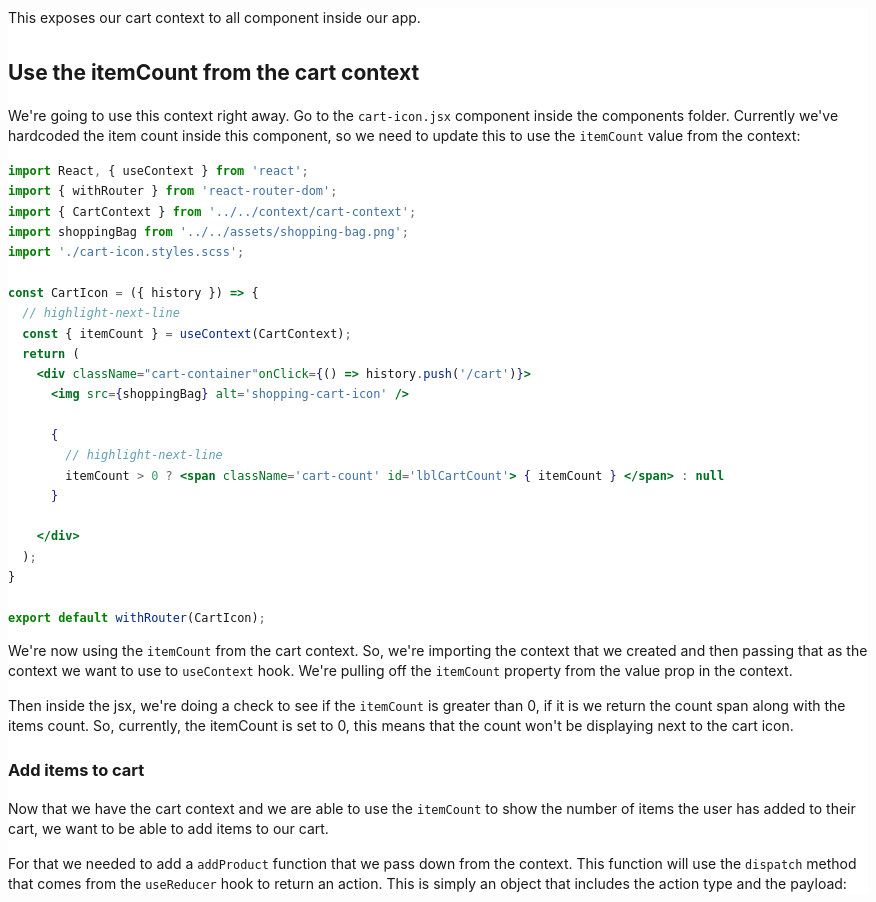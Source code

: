 

This exposes our cart context to all component inside our app. 

## Use the itemCount from the cart context

We're going to use this context right away. Go to the `cart-icon.jsx` component inside the components folder. Currently we've hardcoded the item count inside this component, so we need to update this to use the `itemCount` value from the context: 

```jsx
import React, { useContext } from 'react';
import { withRouter } from 'react-router-dom';
import { CartContext } from '../../context/cart-context';
import shoppingBag from '../../assets/shopping-bag.png';
import './cart-icon.styles.scss';

const CartIcon = ({ history }) => {
  // highlight-next-line
  const { itemCount } = useContext(CartContext);
  return (
    <div className="cart-container"onClick={() => history.push('/cart')}>
      <img src={shoppingBag} alt='shopping-cart-icon' />
       
      {
        // highlight-next-line
        itemCount > 0 ? <span className='cart-count' id='lblCartCount'> { itemCount } </span> : null
      }
      
    </div>
  );
}

export default withRouter(CartIcon); 
```

We're now using the `itemCount` from the cart context. So, we're importing the context that we created and then passing that as the context we want to use to `useContext` hook. We're pulling off the `itemCount` property from the value prop in the context. 

Then inside the jsx, we're doing a check to see if the `itemCount` is greater than 0, if it is we return the count span along with the items count. So, currently, the itemCount is set to 0, this means that the count won't be displaying next to the cart icon. 


### Add items to cart

Now that we have the cart context and we are able to use the `itemCount` to show the number of items the user has added to their cart, we want to be able to add items to our cart. 

For that we needed to add a `addProduct` function that we pass down from the context. This function will use the `dispatch` method that comes from the `useReducer` hook to return an action. This is simply an object that includes the action type and the payload: 
